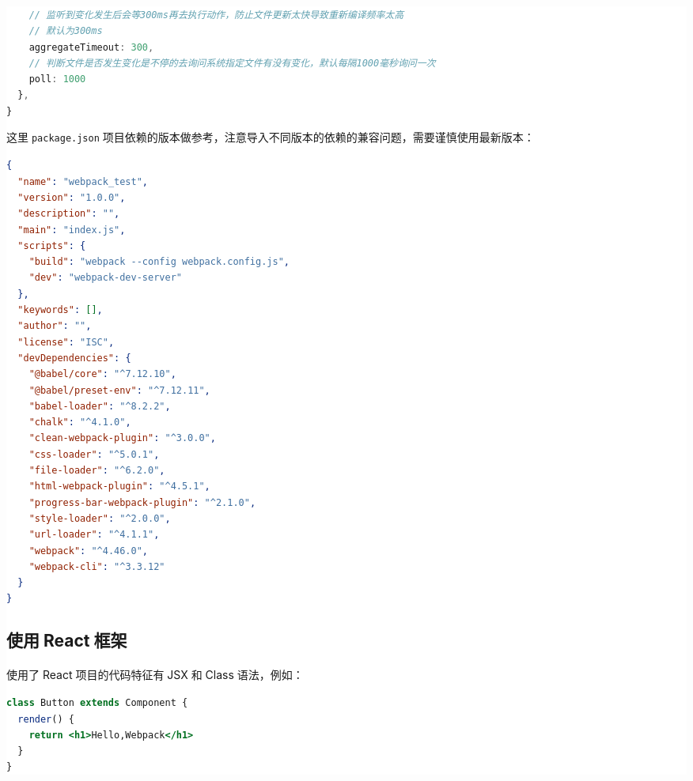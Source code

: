 ```js
    // 监听到变化发生后会等300ms再去执行动作，防止文件更新太快导致重新编译频率太高
    // 默认为300ms 
    aggregateTimeout: 300,
    // 判断文件是否发生变化是不停的去询问系统指定文件有没有变化，默认每隔1000毫秒询问一次
    poll: 1000
  },
}
```

这里 `package.json` 项目依赖的版本做参考，注意导入不同版本的依赖的兼容问题，需要谨慎使用最新版本：

```json
{
  "name": "webpack_test",
  "version": "1.0.0",
  "description": "",
  "main": "index.js",
  "scripts": {
    "build": "webpack --config webpack.config.js",
    "dev": "webpack-dev-server"
  },
  "keywords": [],
  "author": "",
  "license": "ISC",
  "devDependencies": {
    "@babel/core": "^7.12.10",
    "@babel/preset-env": "^7.12.11",
    "babel-loader": "^8.2.2",
    "chalk": "^4.1.0",
    "clean-webpack-plugin": "^3.0.0",
    "css-loader": "^5.0.1",
    "file-loader": "^6.2.0",
    "html-webpack-plugin": "^4.5.1",
    "progress-bar-webpack-plugin": "^2.1.0",
    "style-loader": "^2.0.0",
    "url-loader": "^4.1.1",
    "webpack": "^4.46.0",
    "webpack-cli": "^3.3.12"
  }
}

```



## 使用 React 框架

使用了 React 项目的代码特征有 JSX 和 Class 语法，例如：

```jsx
class Button extends Component {
  render() {
    return <h1>Hello,Webpack</h1>
  }
}
```
